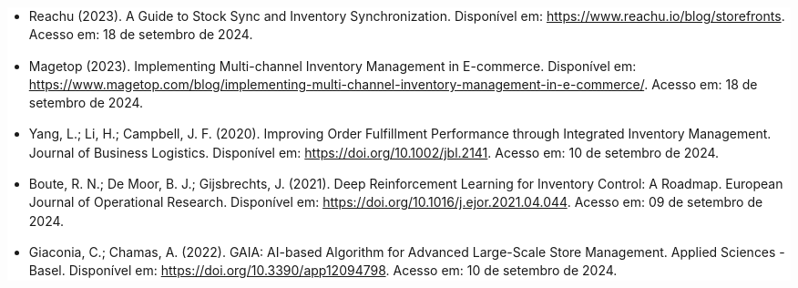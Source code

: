 - Reachu (2023). A Guide to Stock Sync and Inventory Synchronization. Disponível em: <https://www.reachu.io/blog/storefronts>. Acesso em: 18 de setembro de 2024.

- Magetop (2023). Implementing Multi-channel Inventory Management in E-commerce. Disponível em: <https://www.magetop.com/blog/implementing-multi-channel-inventory-management-in-e-commerce/>. Acesso em: 18 de setembro de 2024.

- Yang, L.; Li, H.; Campbell, J. F. (2020). Improving Order Fulfillment Performance through Integrated Inventory Management. Journal of Business Logistics. Disponível em: <https://doi.org/10.1002/jbl.2141>. Acesso em: 10 de setembro de 2024.

- Boute, R. N.; De Moor, B. J.; Gijsbrechts, J. (2021). Deep Reinforcement Learning for Inventory Control: A Roadmap. European Journal of Operational Research. Disponível em: <https://doi.org/10.1016/j.ejor.2021.04.044>. Acesso em: 09 de setembro de 2024.

- Giaconia, C.; Chamas, A. (2022). GAIA: AI-based Algorithm for Advanced Large-Scale Store Management. Applied Sciences - Basel. Disponível em: <https://doi.org/10.3390/app12094798>. Acesso em: 10 de setembro de 2024.
‌
